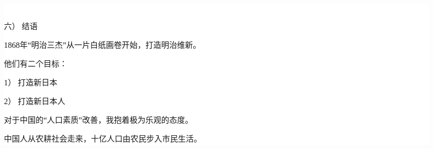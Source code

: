 <br/>
</span>
</p>
<p style="line-height:150%">
<span style="font-size:16px;line-height:150%;font-family:华文楷体">
</span>
</p>
<p style="line-height:150%">
<span style="font-size:16px;line-height:150%;font-family:华文楷体">
          六）
          <span style="font-variant-numeric: normal;font-stretch: normal;font-size: 9px;line-height: normal">
</span>
          结语
         </span>
</p>
<p style="line-height:150%">
<span style="font-size:16px;line-height:150%;font-family:华文楷体">
</span>
</p>
<p style="line-height:150%">
<span style="font-size:16px;line-height:150%;font-family:华文楷体">
          1868年“明治三杰”从一片白纸画卷开始，打造明治维新。
         </span>
</p>
<p style="line-height:150%">
<span style="font-size:16px;line-height:150%;font-family:华文楷体">
          他们有二个目标：
         </span>
</p>
<p style="line-height:150%">
<span style="font-size:16px;line-height:150%;font-family:华文楷体">
          1）
          <span style="font-variant-numeric: normal;font-stretch: normal;font-size: 9px;line-height: normal">
</span>
          打造新日本
         </span>
</p>
<p style="line-height:150%">
<span style="font-size:16px;line-height:150%;font-family:华文楷体">
          2）
          <span style="font-variant-numeric: normal;font-stretch: normal;font-size: 9px;line-height: normal">
</span>
          打造新日本人
         </span>
</p>
<p style="line-height:150%">
<span style="font-size:16px;line-height:150%;font-family:华文楷体">
</span>
</p>
<p style="line-height:150%">
<span style="font-size:16px;line-height:150%;font-family:华文楷体">
</span>
</p>
<p style="line-height:150%">
<span style="font-size:16px;line-height:150%;font-family:华文楷体">
          对于中国的“人口素质”改善，我抱着极为乐观的态度。
         </span>
</p>
<p style="line-height:150%">
<span style="font-size:16px;line-height:150%;font-family:华文楷体">
          中国人从农耕社会走来，十亿人口由农民步入市民生活。
         </span>
</p>
<p style="line-height:150%">